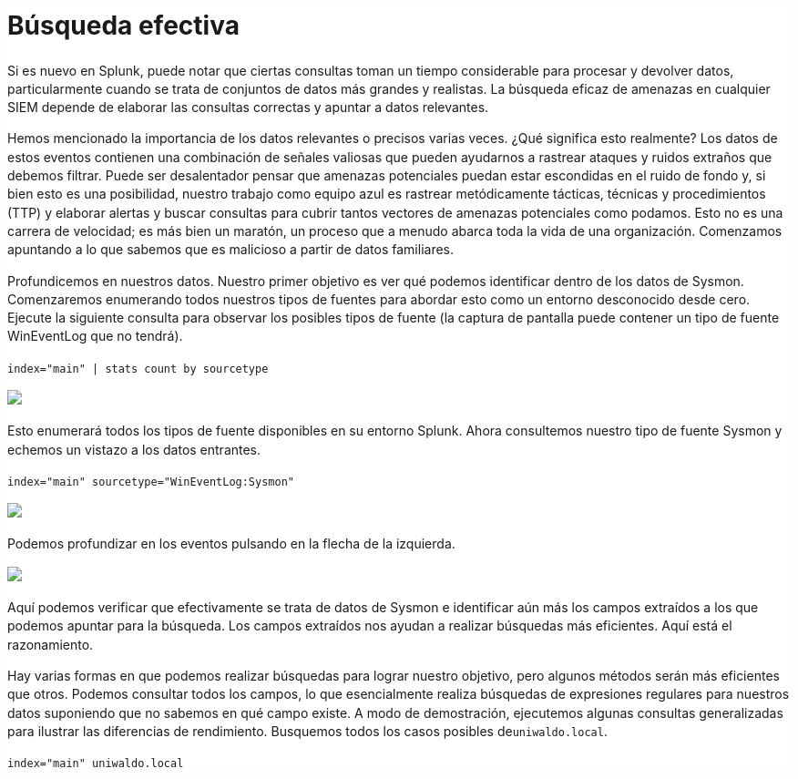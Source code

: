 
# **Búsqueda efectiva**

Si es nuevo en Splunk, puede notar que ciertas consultas toman un tiempo considerable para procesar y devolver datos, particularmente cuando se trata de conjuntos de datos más grandes y realistas. La búsqueda eficaz de amenazas en cualquier SIEM depende de elaborar las consultas correctas y apuntar a datos relevantes.

Hemos mencionado la importancia de los datos relevantes o precisos varias veces. ¿Qué significa esto realmente? Los datos de estos eventos contienen una combinación de señales valiosas que pueden ayudarnos a rastrear ataques y ruidos extraños que debemos filtrar. Puede ser desalentador pensar que amenazas potenciales puedan estar escondidas en el ruido de fondo y, si bien esto es una posibilidad, nuestro trabajo como equipo azul es rastrear metódicamente tácticas, técnicas y procedimientos (TTP) y elaborar alertas y buscar consultas para cubrir tantos vectores de amenazas potenciales como podamos. Esto no es una carrera de velocidad; es más bien un maratón, un proceso que a menudo abarca toda la vida de una organización. Comenzamos apuntando a lo que sabemos que es malicioso a partir de datos familiares.

Profundicemos en nuestros datos. Nuestro primer objetivo es ver qué podemos identificar dentro de los datos de Sysmon. Comenzaremos enumerando todos nuestros tipos de fuentes para abordar esto como un entorno desconocido desde cero. Ejecute la siguiente consulta para observar los posibles tipos de fuente (la captura de pantalla puede contener un tipo de fuente WinEventLog que no tendrá).

```
index="main" | stats count by sourcetype

```

![](https://academy.hackthebox.com/storage/modules/218/2.png)

Esto enumerará todos los tipos de fuente disponibles en su entorno Splunk. Ahora consultemos nuestro tipo de fuente Sysmon y echemos un vistazo a los datos entrantes.

```
index="main" sourcetype="WinEventLog:Sysmon"

```

![](https://academy.hackthebox.com/storage/modules/218/3.png)

Podemos profundizar en los eventos pulsando en la flecha de la izquierda.

![](https://academy.hackthebox.com/storage/modules/218/4.png)

Aquí podemos verificar que efectivamente se trata de datos de Sysmon e identificar aún más los campos extraídos a los que podemos apuntar para la búsqueda. Los campos extraídos nos ayudan a realizar búsquedas más eficientes. Aquí está el razonamiento.

Hay varias formas en que podemos realizar búsquedas para lograr nuestro objetivo, pero algunos métodos serán más eficientes que otros. Podemos consultar todos los campos, lo que esencialmente realiza búsquedas de expresiones regulares para nuestros datos suponiendo que no sabemos en qué campo existe. A modo de demostración, ejecutemos algunas consultas generalizadas para ilustrar las diferencias de rendimiento. Busquemos todos los casos posibles de`uniwaldo.local`.

```
index="main" uniwaldo.local

```
